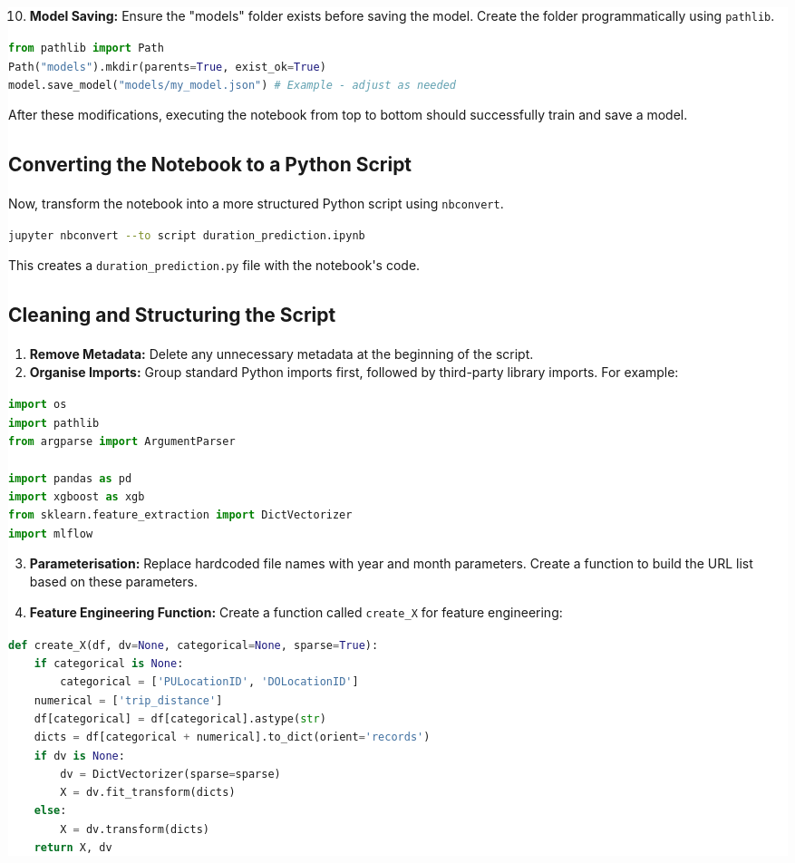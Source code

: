 10. **Model Saving:**  Ensure the "models" folder exists before saving the model. Create the folder programmatically using `pathlib`.

```python
from pathlib import Path
Path("models").mkdir(parents=True, exist_ok=True)
model.save_model("models/my_model.json") # Example - adjust as needed
```

After these modifications, executing the notebook from top to bottom should successfully train and save a model.

## Converting the Notebook to a Python Script
Now, transform the notebook into a more structured Python script using `nbconvert`.

```bash
jupyter nbconvert --to script duration_prediction.ipynb
```

This creates a `duration_prediction.py` file with the notebook's code.

## Cleaning and Structuring the Script
1.  **Remove Metadata:** Delete any unnecessary metadata at the beginning of the script.
2.  **Organise Imports:** Group standard Python imports first, followed by third-party library imports. For example:

```python
import os
import pathlib
from argparse import ArgumentParser

import pandas as pd
import xgboost as xgb
from sklearn.feature_extraction import DictVectorizer
import mlflow
```

3.  **Parameterisation:** Replace hardcoded file names with year and month parameters. Create a function to build the URL list based on these parameters.

4.  **Feature Engineering Function:** Create a function called `create_X` for feature engineering:

```python
def create_X(df, dv=None, categorical=None, sparse=True):
    if categorical is None:
        categorical = ['PULocationID', 'DOLocationID']
    numerical = ['trip_distance']
    df[categorical] = df[categorical].astype(str)
    dicts = df[categorical + numerical].to_dict(orient='records')
    if dv is None:
        dv = DictVectorizer(sparse=sparse)
        X = dv.fit_transform(dicts)
    else:
        X = dv.transform(dicts)
    return X, dv
```
